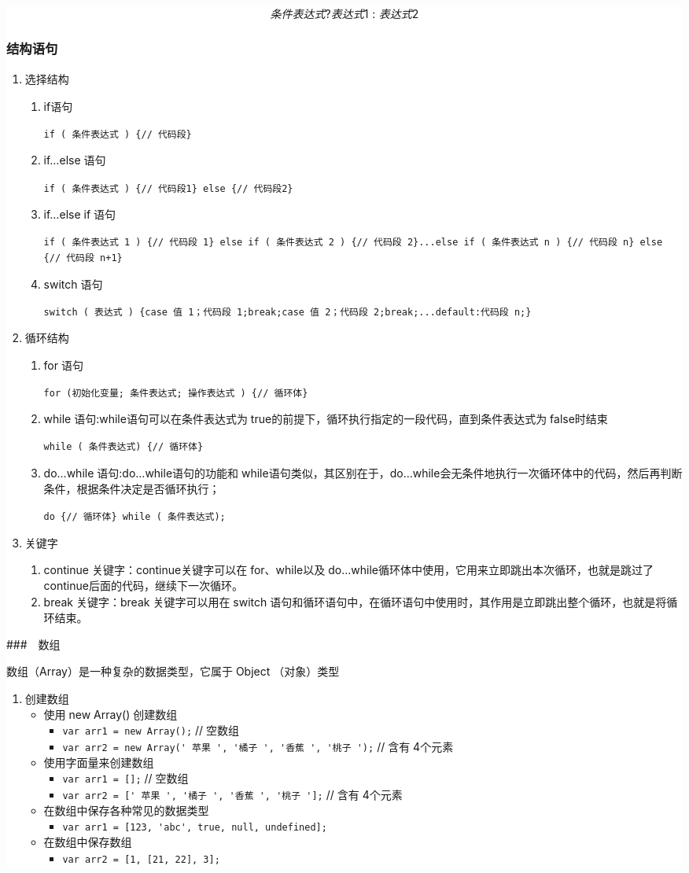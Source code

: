 $$
条件表达式 ? 表达式1 : 表达式 2
$$

### 结构语句

1. 选择结构

   1. if语句

      `if ( 条件表达式 ) {// 代码段}`

   2. if…else 语句

      `if ( 条件表达式 ) {// 代码段1} else {// 代码段2}`

   3. if…else if 语句

      `if ( 条件表达式 1 ) {// 代码段 1} else if ( 条件表达式 2 ) {// 代码段 2}...else if ( 条件表达式 n ) {// 代码段 n} else {// 代码段 n+1}`

   4. switch 语句

      `switch ( 表达式 ) {case 值 1；代码段 1;break;case 值 2；代码段 2;break;...default:代码段 n;}`

2. 循环结构

   1. for 语句

      `for (初始化变量; 条件表达式; 操作表达式 ) {// 循环体}`

   2. while 语句:while语句可以在条件表达式为 true的前提下，循环执行指定的一段代码，直到条件表达式为 false时结束

      `while ( 条件表达式) {// 循环体}`

   3. do…while 语句:do…while语句的功能和 while语句类似，其区别在于，do…while会无条件地执行一次循环体中的代码，然后再判断条件，根据条件决定是否循环执行；

      `do {// 循环体} while ( 条件表达式);`

3. 关键字

   1. continue 关键字：continue关键字可以在 for、while以及 do…while循环体中使用，它用来立即跳出本次循环，也就是跳过了 continue后面的代码，继续下一次循环。
   2. break 关键字：break 关键字可以用在 switch 语句和循环语句中，在循环语句中使用时，其作用是立即跳出整个循环，也就是将循环结束。

###　数组

数组（Array）是一种复杂的数据类型，它属于 Object （对象）类型

1. 创建数组
   * 使用 new Array() 创建数组
     * `var arr1 = new Array();` // 空数组
     * `var arr2 = new Array(' 苹果 ', '橘子 ', '香蕉 ', '桃子 ');` // 含有 4个元素
   * 使用字面量来创建数组
     * `var arr1 = [];` // 空数组
     * `var arr2 = [' 苹果 ', '橘子 ', '香蕉 ', '桃子 '];` // 含有 4个元素
   * 在数组中保存各种常见的数据类型
     * `var arr1 = [123, 'abc', true, null, undefined];`
   * 在数组中保存数组
     * `var arr2 = [1, [21, 22], 3];`
   